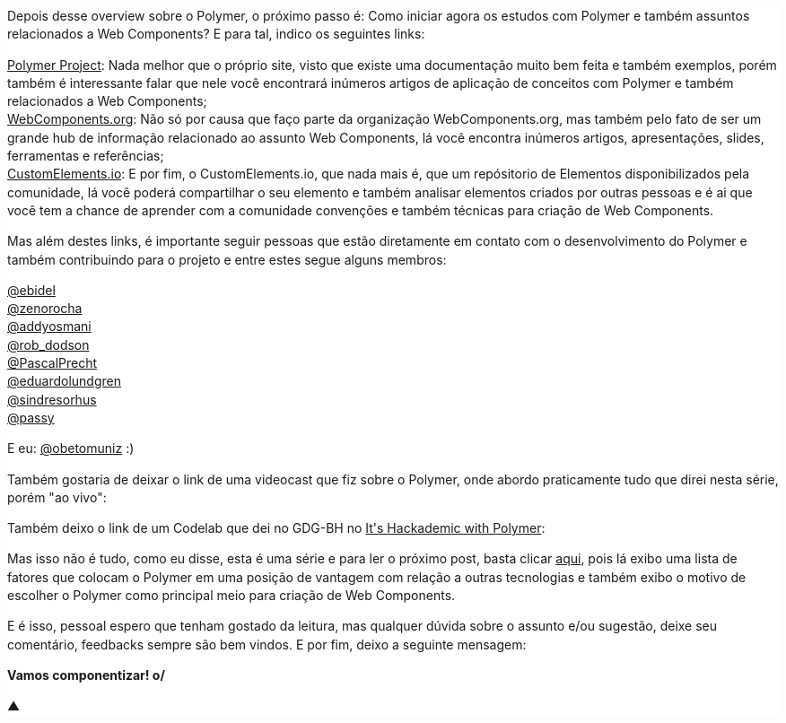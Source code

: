 Depois desse overview sobre o Polymer, o próximo passo é: Como iniciar agora os estudos com Polymer e também assuntos relacionados a Web Components? E para tal, indico os seguintes links:

[Polymer Project](https://www.polymer-project.org/): Nada melhor que o próprio site, visto que existe uma documentação muito bem feita e também exemplos, porém também é interessante falar que nele você encontrará inúmeros artigos de aplicação de conceitos com Polymer e também relacionados a Web Components;<br>
[WebComponents.org](http://webcomponents.org/): Não só por causa que faço parte da organização WebComponents.org, mas também pelo fato de ser um grande hub de informação relacionado ao assunto Web Components, lá você encontra inúmeros artigos, apresentações, slides, ferramentas e referências;<br>
[CustomElements.io](http://customelements.io/): E por fim, o CustomElements.io, que nada mais é, que um repósitorio de Elementos disponibilizados pela comunidade, lá você poderá compartilhar o seu elemento e também analisar elementos criados por outras pessoas e é ai que você tem a chance de aprender com a comunidade convenções e também técnicas para criação de Web Components. <br>

Mas além destes links, é importante seguir pessoas que estão diretamente em contato com o desenvolvimento do Polymer e também contribuindo para o projeto e entre estes segue alguns membros:

[@ebidel](https://twitter.com/ebidel)<br>
[@zenorocha](https://twitter.com/zenorocha)<br>
[@addyosmani](https://twitter.com/addyosmani)<br>
[@rob_dodson](https://twitter.com/rob_dodson)<br>
[@PascalPrecht](https://twitter.com/PascalPrecht)<br>
[@eduardolundgren](https://twitter.com/eduardolundgren)<br>
[@sindresorhus](https://twitter.com/sindresorhus)<br>
[@passy](https://twitter.com/passy)

E eu: [@obetomuniz](https://twitter.com/obetomuniz) :)

Também gostaria de deixar o link de uma videocast que fiz sobre o Polymer, onde abordo praticamente tudo que direi nesta série, porém "ao vivo":

<iframe class="post-video post-container" src="//www.youtube.com/embed/Lf-n6d7hfPs" frameborder="0" allowfullscreen></iframe>

Também deixo o link de um Codelab que dei no GDG-BH no [It's Hackademic with Polymer](http://itshackademic.com/):

<iframe class="post-video post-container" src="//www.youtube.com/embed/CwiTIYBUHTY?start=3377" frameborder="0" allowfullscreen></iframe>

Mas isso não é tudo, como eu disse, esta é uma série e para ler o próximo post, basta clicar [aqui](https://betomuniz.com/blog/desmistificando-o-polymer-parte-2/), pois lá exibo uma lista de fatores que colocam o Polymer em uma posição de vantagem com relação a outras tecnologias e também exibo o motivo de escolher o Polymer como principal meio para criação de Web Components.

E é isso, pessoal espero que tenham gostado da leitura, mas qualquer dúvida sobre o assunto e/ou sugestão, deixe seu comentário, feedbacks sempre são bem vindos. E por fim, deixo a seguinte mensagem:

**Vamos componentizar! o/**

▲
